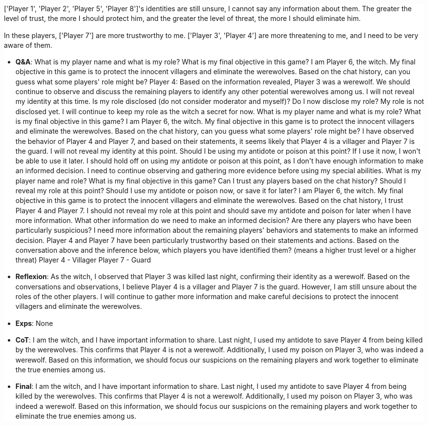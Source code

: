 
['Player 1', 'Player 2', 'Player 5', 'Player 8']'s identities are still unsure, I cannot say any information about them.
The greater the level of trust, the more I should protect him, and the greater the level of threat, the more I should eliminate him.

In these players, ['Player 7'] are more trustworthy to me. ['Player 3', 'Player 4'] are more threatening to me, and I need to be very aware of them.  
- **Q&A**: What is my player name and what is my role? What is my final objective in this game? I am Player 6, the witch. My final objective in this game is to protect the innocent villagers and eliminate the werewolves.
Based on the chat history, can you guess what some players' role might be? Player 4: Based on the information revealed, Player 3 was a werewolf. We should continue to observe and discuss the remaining players to identify any other potential werewolves among us. I will not reveal my identity at this time.
Is my role disclosed (do not consider moderator and myself)? Do I now disclose my role? My role is not disclosed yet. I will continue to keep my role as the witch a secret for now.
What is my player name and what is my role? What is my final objective in this game? I am Player 6, the witch. My final objective in this game is to protect the innocent villagers and eliminate the werewolves.
Based on the chat history, can you guess what some players' role might be? I have observed the behavior of Player 4 and Player 7, and based on their statements, it seems likely that Player 4 is a villager and Player 7 is the guard. I will not reveal my identity at this point.
Should I be using my antidote or poison at this point? If I use it now, I won't be able to use it later. I should hold off on using my antidote or poison at this point, as I don't have enough information to make an informed decision. I need to continue observing and gathering more evidence before using my special abilities.
What is my player name and role? What is my final objective in this game? Can I trust any players based on the chat history? Should I reveal my role at this point? Should I use my antidote or poison now, or save it for later? I am Player 6, the witch. My final objective in this game is to protect the innocent villagers and eliminate the werewolves. Based on the chat history, I trust Player 4 and Player 7. I should not reveal my role at this point and should save my antidote and poison for later when I have more information.
What other information do we need to make an informed decision? Are there any players who have been particularly suspicious? I need more information about the remaining players' behaviors and statements to make an informed decision. Player 4 and Player 7 have been particularly trustworthy based on their statements and actions.
Based on the conversation above and the inference below, which players you have identified them? (means a higher trust level or a higher threat) Player 4 - Villager Player 7 - Guard  
- **Reflexion**: As the witch, I observed that Player 3 was killed last night, confirming their identity as a werewolf. Based on the conversations and observations, I believe Player 4 is a villager and Player 7 is the guard. However, I am still unsure about the roles of the other players. I will continue to gather more information and make careful decisions to protect the innocent villagers and eliminate the werewolves.  
- **Exps**: None  
- **CoT**: I am the witch, and I have important information to share. Last night, I used my antidote to save Player 4 from being killed by the werewolves. This confirms that Player 4 is not a werewolf. Additionally, I used my poison on Player 3, who was indeed a werewolf. Based on this information, we should focus our suspicions on the remaining players and work together to eliminate the true enemies among us.  

- **Final**: I am the witch, and I have important information to share. Last night, I used my antidote to save Player 4 from being killed by the werewolves. This confirms that Player 4 is not a werewolf. Additionally, I used my poison on Player 3, who was indeed a werewolf. Based on this information, we should focus our suspicions on the remaining players and work together to eliminate the true enemies among us.  
